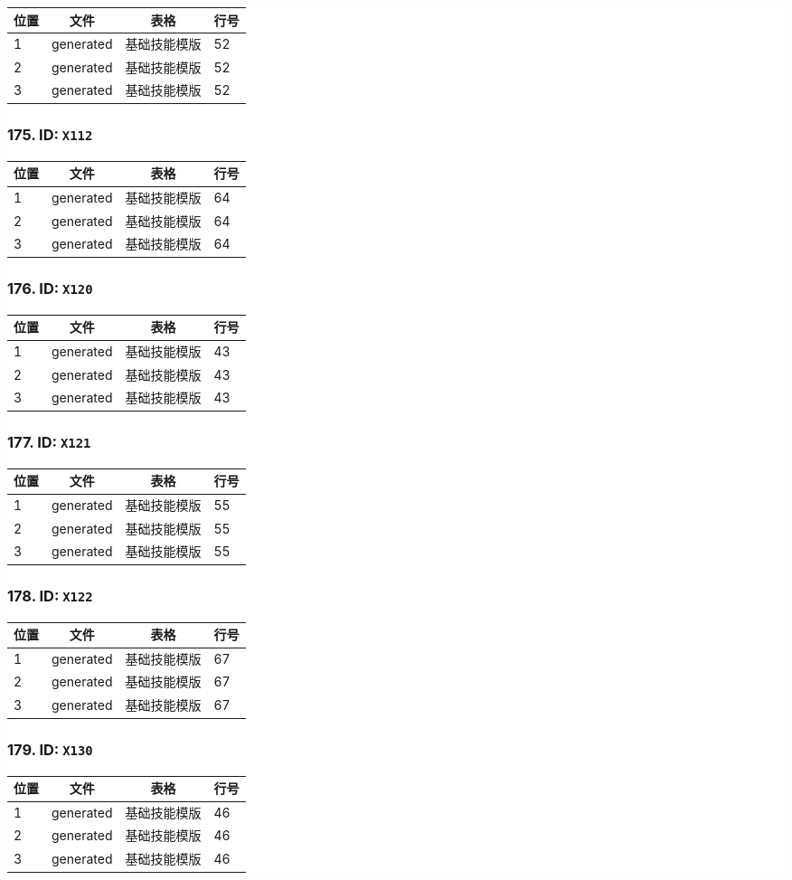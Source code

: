 | 位置 | 文件 | 表格 | 行号 |
|------|------|------|------|
| 1 | generated | 基础技能模版 | 52 |
| 2 | generated | 基础技能模版 | 52 |
| 3 | generated | 基础技能模版 | 52 |

### 175. ID: `X112`

| 位置 | 文件 | 表格 | 行号 |
|------|------|------|------|
| 1 | generated | 基础技能模版 | 64 |
| 2 | generated | 基础技能模版 | 64 |
| 3 | generated | 基础技能模版 | 64 |

### 176. ID: `X120`

| 位置 | 文件 | 表格 | 行号 |
|------|------|------|------|
| 1 | generated | 基础技能模版 | 43 |
| 2 | generated | 基础技能模版 | 43 |
| 3 | generated | 基础技能模版 | 43 |

### 177. ID: `X121`

| 位置 | 文件 | 表格 | 行号 |
|------|------|------|------|
| 1 | generated | 基础技能模版 | 55 |
| 2 | generated | 基础技能模版 | 55 |
| 3 | generated | 基础技能模版 | 55 |

### 178. ID: `X122`

| 位置 | 文件 | 表格 | 行号 |
|------|------|------|------|
| 1 | generated | 基础技能模版 | 67 |
| 2 | generated | 基础技能模版 | 67 |
| 3 | generated | 基础技能模版 | 67 |

### 179. ID: `X130`

| 位置 | 文件 | 表格 | 行号 |
|------|------|------|------|
| 1 | generated | 基础技能模版 | 46 |
| 2 | generated | 基础技能模版 | 46 |
| 3 | generated | 基础技能模版 | 46 |

